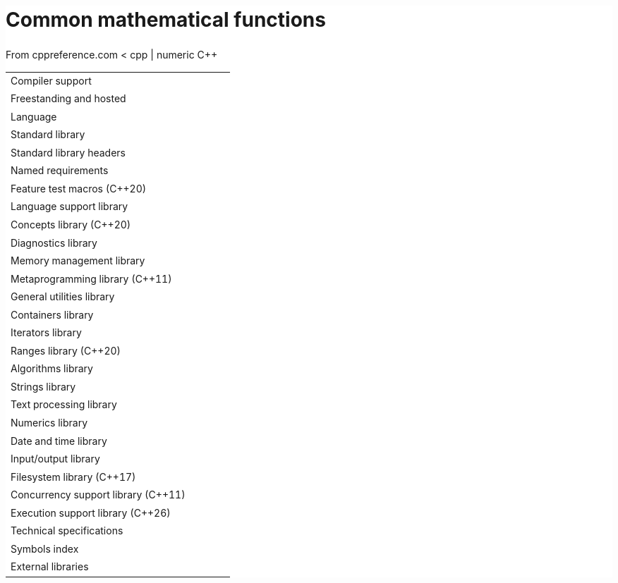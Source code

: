 # Common mathematical functions

From cppreference.com
< cpp‎ | numeric
C++

|  |  |  |  |  |
| --- | --- | --- | --- | --- |
| Compiler support | | | | |
| Freestanding and hosted | | | | |
| Language | | | | |
| Standard library | | | | |
| Standard library headers | | | | |
| Named requirements | | | | |
| Feature test macros (C++20) | | | | |
| Language support library | | | | |
| Concepts library (C++20) | | | | |
| Diagnostics library | | | | |
| Memory management library | | | | |
| Metaprogramming library (C++11) | | | | |
| General utilities library | | | | |
| Containers library | | | | |
| Iterators library | | | | |
| Ranges library (C++20) | | | | |
| Algorithms library | | | | |
| Strings library | | | | |
| Text processing library | | | | |
| Numerics library | | | | |
| Date and time library | | | | |
| Input/output library | | | | |
| Filesystem library (C++17) | | | | |
| Concurrency support library (C++11) | | | | |
| Execution support library (C++26) | | | | |
| Technical specifications | | | | |
| Symbols index | | | | |
| External libraries | | | | |
